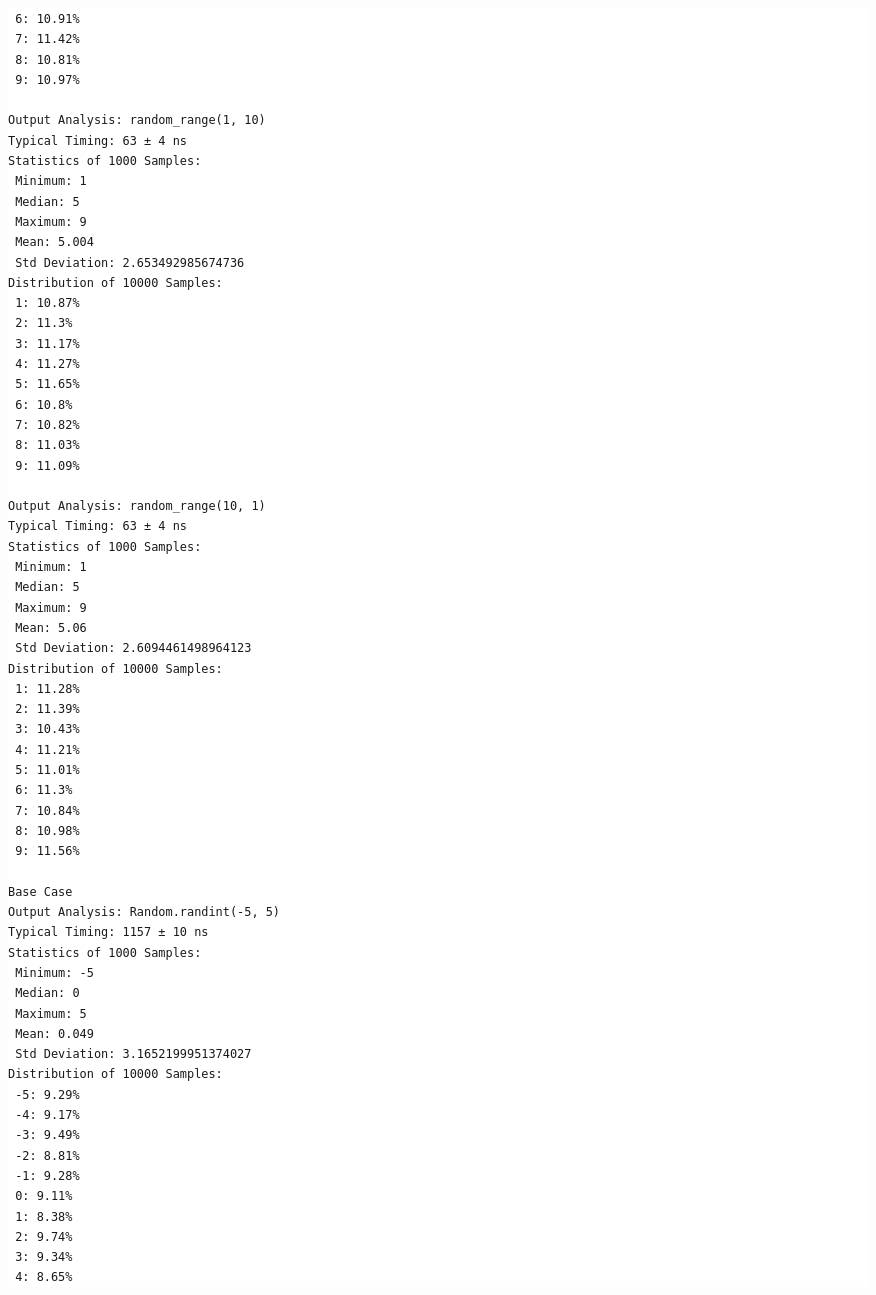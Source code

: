 ```
 6: 10.91%
 7: 11.42%
 8: 10.81%
 9: 10.97%

Output Analysis: random_range(1, 10)
Typical Timing: 63 ± 4 ns
Statistics of 1000 Samples:
 Minimum: 1
 Median: 5
 Maximum: 9
 Mean: 5.004
 Std Deviation: 2.653492985674736
Distribution of 10000 Samples:
 1: 10.87%
 2: 11.3%
 3: 11.17%
 4: 11.27%
 5: 11.65%
 6: 10.8%
 7: 10.82%
 8: 11.03%
 9: 11.09%

Output Analysis: random_range(10, 1)
Typical Timing: 63 ± 4 ns
Statistics of 1000 Samples:
 Minimum: 1
 Median: 5
 Maximum: 9
 Mean: 5.06
 Std Deviation: 2.6094461498964123
Distribution of 10000 Samples:
 1: 11.28%
 2: 11.39%
 3: 10.43%
 4: 11.21%
 5: 11.01%
 6: 11.3%
 7: 10.84%
 8: 10.98%
 9: 11.56%

Base Case
Output Analysis: Random.randint(-5, 5)
Typical Timing: 1157 ± 10 ns
Statistics of 1000 Samples:
 Minimum: -5
 Median: 0
 Maximum: 5
 Mean: 0.049
 Std Deviation: 3.1652199951374027
Distribution of 10000 Samples:
 -5: 9.29%
 -4: 9.17%
 -3: 9.49%
 -2: 8.81%
 -1: 9.28%
 0: 9.11%
 1: 8.38%
 2: 9.74%
 3: 9.34%
 4: 8.65%
```